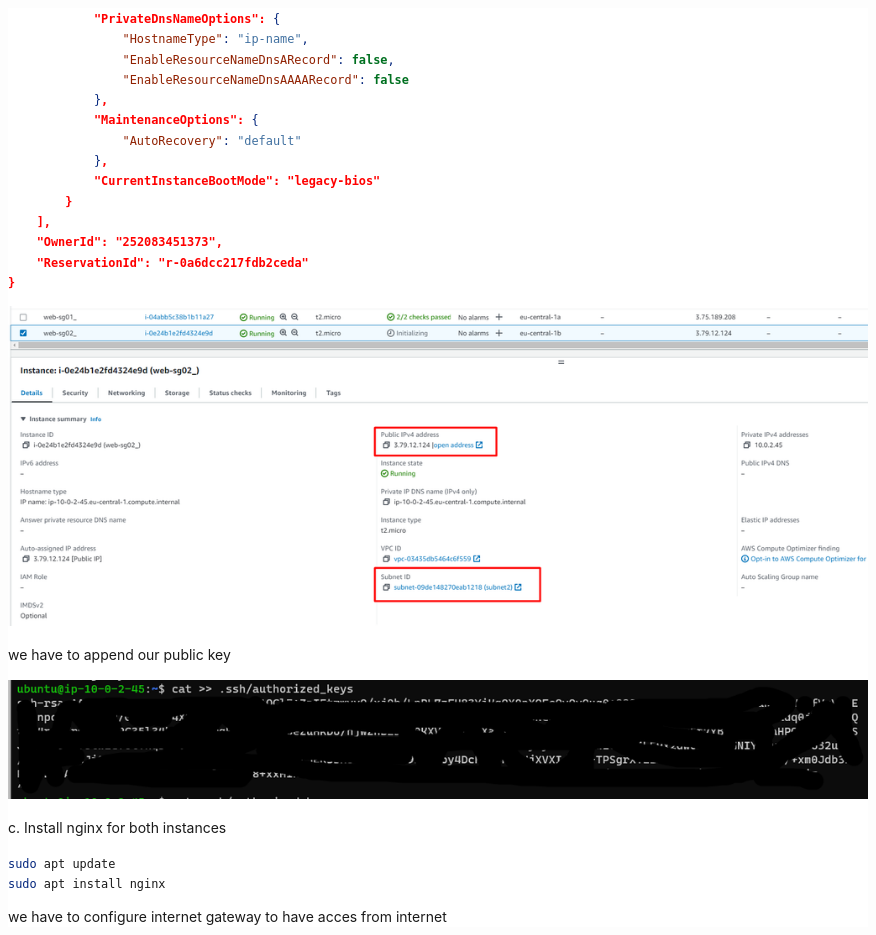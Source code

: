 ```json
            "PrivateDnsNameOptions": {
                "HostnameType": "ip-name",
                "EnableResourceNameDnsARecord": false,
                "EnableResourceNameDnsAAAARecord": false
            },
            "MaintenanceOptions": {
                "AutoRecovery": "default"
            },
            "CurrentInstanceBootMode": "legacy-bios"
        }
    ],
    "OwnerId": "252083451373",
    "ReservationId": "r-0a6dcc217fdb2ceda"
}
```

</details>

![Alt text](assets/image-5.png)

we have to append our public key

![Alt text](assets/image-6.png)

c. Install nginx for both instances

```bash
sudo apt update
sudo apt install nginx
```
we have to configure internet gateway to have acces from internet 
